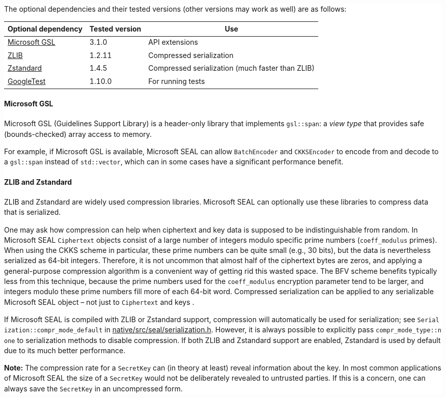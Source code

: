 The optional dependencies and their tested versions (other versions may work as well) are as follows:

| Optional dependency                                | Tested version | Use                                              |
| -------------------------------------------------- | -------------- | ------------------------------------------------ |
| [Microsoft GSL](https://github.com/microsoft/GSL)  | 3.1.0          | API extensions                                   |
| [ZLIB](https://github.com/madler/zlib)             | 1.2.11         | Compressed serialization                         |
| [Zstandard](https://github.com/facebook/zstd)      | 1.4.5          | Compressed serialization (much faster than ZLIB) |
| [GoogleTest](https://github.com/google/googletest) | 1.10.0         | For running tests                                |

#### Microsoft GSL

Microsoft GSL (Guidelines Support Library) is a header-only library that implements `gsl::span`: a *view type* that provides safe (bounds-checked) array access to memory.

For example, if Microsoft GSL is available, Microsoft SEAL can allow `BatchEncoder` and `CKKSEncoder` to encode from and decode to a `gsl::span` instead of `std::vector`, which can in some cases have a significant performance benefit.

#### ZLIB and Zstandard

ZLIB and Zstandard are widely used compression libraries. Microsoft SEAL can optionally use these libraries to compress data that is serialized.

One may ask how compression can help when ciphertext and key data is supposed to be indistinguishable from random.
In Microsoft SEAL `Ciphertext` objects consist of a large number of integers modulo specific prime numbers (`coeff_modulus` primes).
When using the CKKS scheme in particular, these prime numbers can be quite small (e.g., 30 bits), but the data is nevertheless serialized as 64-bit integers.
Therefore, it is not uncommon that almost half of the ciphertext bytes are zeros, and applying a general-purpose compression algorithm is a convenient way of getting rid this wasted space.
The BFV scheme benefits typically less from this technique, because the prime numbers used for the `coeff_modulus` encryption parameter tend to be larger, and integers modulo these prime numbers fill more of each 64-bit word.
Compressed serialization can be applied to any serializable Microsoft SEAL object &ndash; not just to `Ciphertext` and keys .

If Microsoft SEAL is compiled with ZLIB or Zstandard support, compression will automatically be used for serialization; see `Serialization::compr_mode_default` in [native/src/seal/serialization.h](native/src/seal/serialization.h).
However, it is always possible to explicitly pass `compr_mode_type::none` to serialization methods to disable compression.
If both ZLIB and Zstandard support are enabled, Zstandard is used by default due to its much better performance.

**Note:** The compression rate for a `SecretKey` can (in theory at least) reveal information about the key.
In most common applications of Microsoft SEAL the size of a `SecretKey` would not be deliberately revealed to untrusted parties.
If this is a concern, one can always save the `SecretKey` in an uncompressed form.
